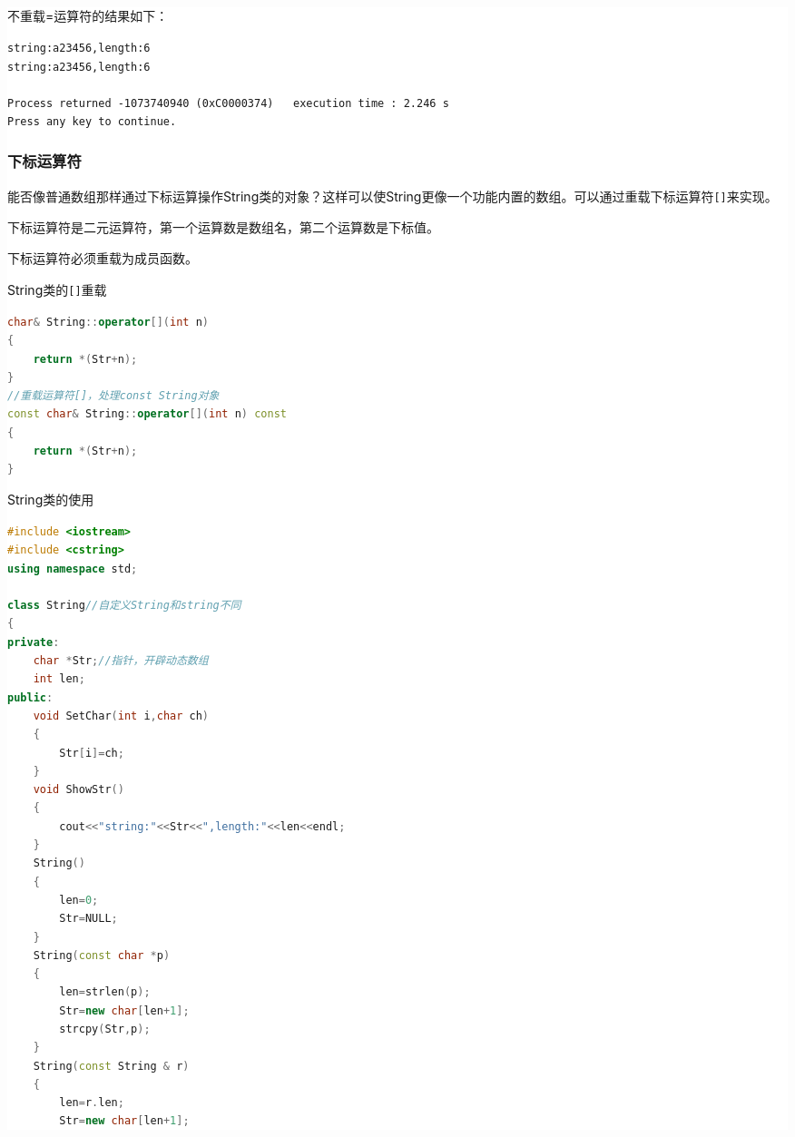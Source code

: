 不重载=运算符的结果如下：

```
string:a23456,length:6
string:a23456,length:6

Process returned -1073740940 (0xC0000374)   execution time : 2.246 s
Press any key to continue.
```
### 下标运算符

能否像普通数组那样通过下标运算操作String类的对象？这样可以使String更像一个功能内置的数组。可以通过重载下标运算符`[]`来实现。

下标运算符是二元运算符，第一个运算数是数组名，第二个运算数是下标值。

下标运算符必须重载为成员函数。

String类的`[]`重载

```cpp
char& String::operator[](int n)
{
	return *(Str+n);
}
//重载运算符[]，处理const String对象
const char& String::operator[](int n) const
{
	return *(Str+n);
}
```

String类的使用

```cpp
#include <iostream>
#include <cstring>
using namespace std;

class String//自定义String和string不同
{
private:
    char *Str;//指针，开辟动态数组
    int len;
public:
    void SetChar(int i,char ch)
    {
        Str[i]=ch;
    }
    void ShowStr()
    {
        cout<<"string:"<<Str<<",length:"<<len<<endl;
    }
    String()
    {
        len=0;
        Str=NULL;
    }
    String(const char *p)
    {
        len=strlen(p);
        Str=new char[len+1];
        strcpy(Str,p);
    }
    String(const String & r)
    {
        len=r.len;
        Str=new char[len+1];
```